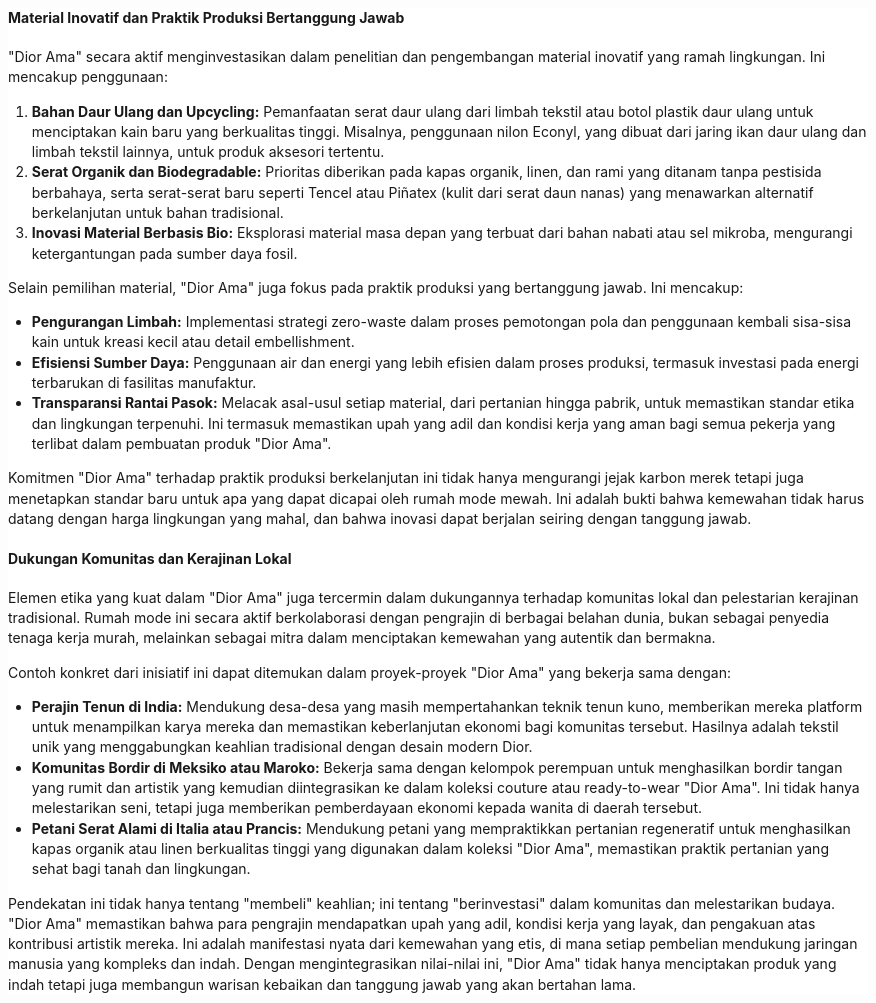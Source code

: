 #### Material Inovatif dan Praktik Produksi Bertanggung Jawab

"Dior Ama" secara aktif menginvestasikan dalam penelitian dan pengembangan material inovatif yang ramah lingkungan. Ini mencakup penggunaan:

1.  **Bahan Daur Ulang dan Upcycling:** Pemanfaatan serat daur ulang dari limbah tekstil atau botol plastik daur ulang untuk menciptakan kain baru yang berkualitas tinggi. Misalnya, penggunaan nilon Econyl, yang dibuat dari jaring ikan daur ulang dan limbah tekstil lainnya, untuk produk aksesori tertentu.
2.  **Serat Organik dan Biodegradable:** Prioritas diberikan pada kapas organik, linen, dan rami yang ditanam tanpa pestisida berbahaya, serta serat-serat baru seperti Tencel atau Piñatex (kulit dari serat daun nanas) yang menawarkan alternatif berkelanjutan untuk bahan tradisional.
3.  **Inovasi Material Berbasis Bio:** Eksplorasi material masa depan yang terbuat dari bahan nabati atau sel mikroba, mengurangi ketergantungan pada sumber daya fosil.

Selain pemilihan material, "Dior Ama" juga fokus pada praktik produksi yang bertanggung jawab. Ini mencakup:

*   **Pengurangan Limbah:** Implementasi strategi zero-waste dalam proses pemotongan pola dan penggunaan kembali sisa-sisa kain untuk kreasi kecil atau detail embellishment.
*   **Efisiensi Sumber Daya:** Penggunaan air dan energi yang lebih efisien dalam proses produksi, termasuk investasi pada energi terbarukan di fasilitas manufaktur.
*   **Transparansi Rantai Pasok:** Melacak asal-usul setiap material, dari pertanian hingga pabrik, untuk memastikan standar etika dan lingkungan terpenuhi. Ini termasuk memastikan upah yang adil dan kondisi kerja yang aman bagi semua pekerja yang terlibat dalam pembuatan produk "Dior Ama".

Komitmen "Dior Ama" terhadap praktik produksi berkelanjutan ini tidak hanya mengurangi jejak karbon merek tetapi juga menetapkan standar baru untuk apa yang dapat dicapai oleh rumah mode mewah. Ini adalah bukti bahwa kemewahan tidak harus datang dengan harga lingkungan yang mahal, dan bahwa inovasi dapat berjalan seiring dengan tanggung jawab.

#### Dukungan Komunitas dan Kerajinan Lokal

Elemen etika yang kuat dalam "Dior Ama" juga tercermin dalam dukungannya terhadap komunitas lokal dan pelestarian kerajinan tradisional. Rumah mode ini secara aktif berkolaborasi dengan pengrajin di berbagai belahan dunia, bukan sebagai penyedia tenaga kerja murah, melainkan sebagai mitra dalam menciptakan kemewahan yang autentik dan bermakna.

Contoh konkret dari inisiatif ini dapat ditemukan dalam proyek-proyek "Dior Ama" yang bekerja sama dengan:

*   **Perajin Tenun di India:** Mendukung desa-desa yang masih mempertahankan teknik tenun kuno, memberikan mereka platform untuk menampilkan karya mereka dan memastikan keberlanjutan ekonomi bagi komunitas tersebut. Hasilnya adalah tekstil unik yang menggabungkan keahlian tradisional dengan desain modern Dior.
*   **Komunitas Bordir di Meksiko atau Maroko:** Bekerja sama dengan kelompok perempuan untuk menghasilkan bordir tangan yang rumit dan artistik yang kemudian diintegrasikan ke dalam koleksi couture atau ready-to-wear "Dior Ama". Ini tidak hanya melestarikan seni, tetapi juga memberikan pemberdayaan ekonomi kepada wanita di daerah tersebut.
*   **Petani Serat Alami di Italia atau Prancis:** Mendukung petani yang mempraktikkan pertanian regeneratif untuk menghasilkan kapas organik atau linen berkualitas tinggi yang digunakan dalam koleksi "Dior Ama", memastikan praktik pertanian yang sehat bagi tanah dan lingkungan.

Pendekatan ini tidak hanya tentang "membeli" keahlian; ini tentang "berinvestasi" dalam komunitas dan melestarikan budaya. "Dior Ama" memastikan bahwa para pengrajin mendapatkan upah yang adil, kondisi kerja yang layak, dan pengakuan atas kontribusi artistik mereka. Ini adalah manifestasi nyata dari kemewahan yang etis, di mana setiap pembelian mendukung jaringan manusia yang kompleks dan indah. Dengan mengintegrasikan nilai-nilai ini, "Dior Ama" tidak hanya menciptakan produk yang indah tetapi juga membangun warisan kebaikan dan tanggung jawab yang akan bertahan lama.
